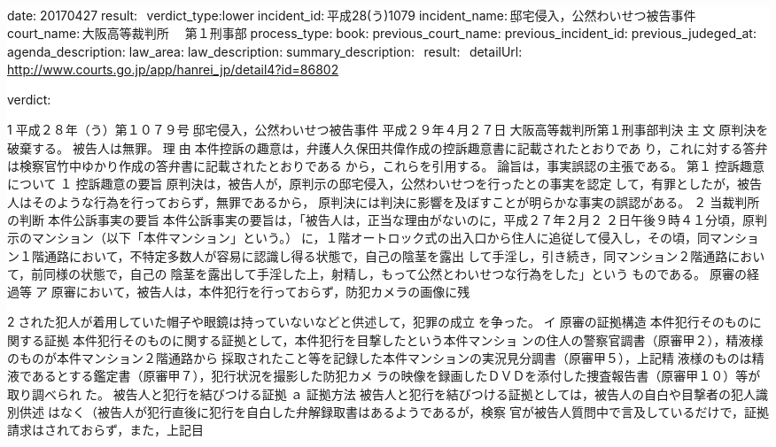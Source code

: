 
date: 20170427
result:  
verdict_type:lower
incident_id: 平成28(う)1079
incident_name: 邸宅侵入，公然わいせつ被告事件
court_name: 大阪高等裁判所 　第１刑事部
process_type:
book: 
previous_court_name:
previous_incident_id:
previous_judeged_at:
agenda_description: 
law_area: 
law_description: 
summary_description:  
result:  
detailUrl: http://www.courts.go.jp/app/hanrei_jp/detail4?id=86802

verdict:

 
 1 
平成２８年（う）第１０７９号 邸宅侵入，公然わいせつ被告事件 
平成２９年４月２７日 大阪高等裁判所第１刑事部判決 
主 文 
原判決を破棄する。 
被告人は無罪。 
理 由 
 本件控訴の趣意は，弁護人久保田共偉作成の控訴趣意書に記載されたとおりであ
り，これに対する答弁は検察官竹中ゆかり作成の答弁書に記載されたとおりである
から，これらを引用する。 
 論旨は，事実誤認の主張である。 
第１ 控訴趣意について 
 １ 控訴趣意の要旨 
 原判決は，被告人が，原判示の邸宅侵入，公然わいせつを行ったとの事実を認定
して，有罪としたが，被告人はそのような行為を行っておらず，無罪であるから，
原判決には判決に影響を及ぼすことが明らかな事実の誤認がある。 
 ２ 当裁判所の判断 
  本件公訴事実の要旨 
 本件公訴事実の要旨は，「被告人は，正当な理由がないのに，平成２７年２月２
２日午後９時４１分頃，原判示のマンション（以下「本件マンション」という。）
に，１階オートロック式の出入口から住人に追従して侵入し，その頃，同マンショ
ン１階通路において，不特定多数人が容易に認識し得る状態で，自己の陰茎を露出
して手淫し，引き続き，同マンション２階通路において，前同様の状態で，自己の
陰茎を露出して手淫した上，射精し，もって公然とわいせつな行為をした」という
ものである。 
  原審の経過等 
 ア 原審において，被告人は，本件犯行を行っておらず，防犯カメラの画像に残
 
 2 
された犯人が着用していた帽子や眼鏡は持っていないなどと供述して，犯罪の成立
を争った。 
 イ 原審の証拠構造 
 本件犯行そのものに関する証拠 
本件犯行そのものに関する証拠として，本件犯行を目撃したという本件マンショ
ンの住人の警察官調書（原審甲２），精液様のものが本件マンション２階通路から
採取されたこと等を記録した本件マンションの実況見分調書（原審甲５），上記精
液様のものは精液であるとする鑑定書（原審甲７），犯行状況を撮影した防犯カメ
ラの映像を録画したＤＶＤを添付した捜査報告書（原審甲１０）等が取り調べられ
た。 
 被告人と犯行を結びつける証拠 
ａ 証拠方法 
被告人と犯行を結びつける証拠としては，被告人の自白や目撃者の犯人識別供述
はなく（被告人が犯行直後に犯行を自白した弁解録取書はあるようであるが，検察
官が被告人質問中で言及しているだけで，証拠請求はされておらず，また，上記目